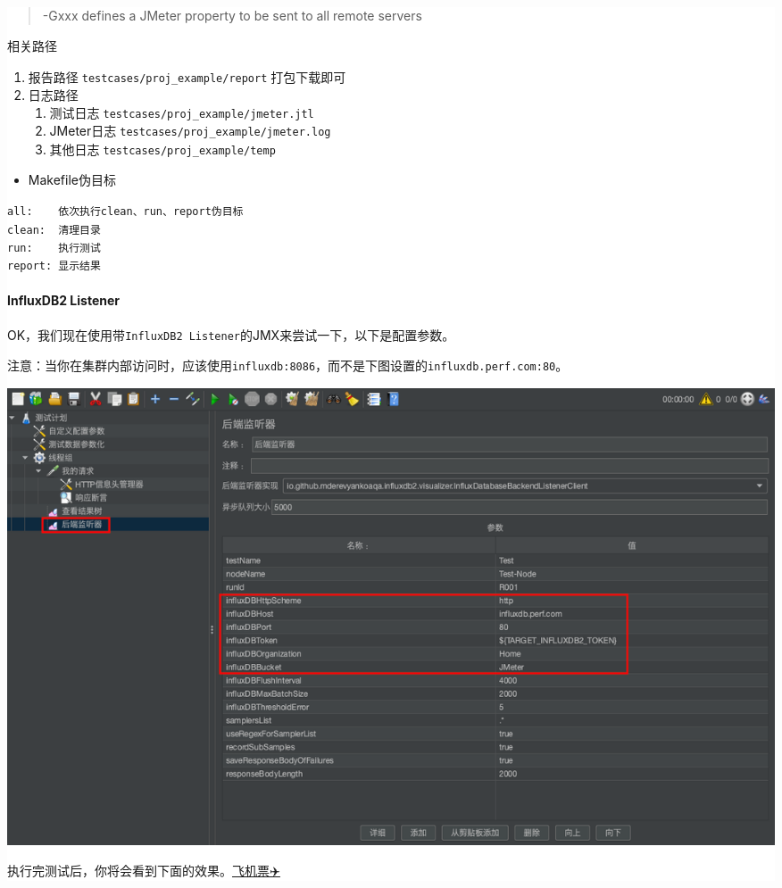 > -Gxxx defines a JMeter property to be sent to all remote servers

相关路径
1. 报告路径 `testcases/proj_example/report` 打包下载即可
2. 日志路径
   1. 测试日志 `testcases/proj_example/jmeter.jtl`
   2. JMeter日志 `testcases/proj_example/jmeter.log`
   3. 其他日志 `testcases/proj_example/temp`

- Makefile伪目标

```text
all:    依次执行clean、run、report伪目标
clean:  清理目录
run:    执行测试
report: 显示结果
```

#### InfluxDB2 Listener

OK，我们现在使用带`InfluxDB2 Listener`的JMX来尝试一下，以下是配置参数。

注意：当你在集群内部访问时，应该使用`influxdb:8086`，而不是下图设置的`influxdb.perf.com:80`。

![InfluxDB2 Listener Config](screenshot/influxdb2-listener-conf.png)

执行完测试后，你将会看到下面的效果。[飞机票✈️](http://grafana.perf.com/)

